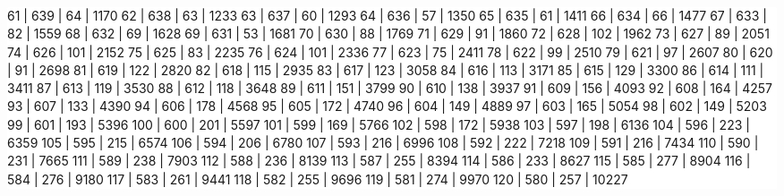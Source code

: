 61 | 639 | 64 | 1170
62 | 638 | 63 | 1233
63 | 637 | 60 | 1293
64 | 636 | 57 | 1350
65 | 635 | 61 | 1411
66 | 634 | 66 | 1477
67 | 633 | 82 | 1559
68 | 632 | 69 | 1628
69 | 631 | 53 | 1681
70 | 630 | 88 | 1769
71 | 629 | 91 | 1860
72 | 628 | 102 | 1962
73 | 627 | 89 | 2051
74 | 626 | 101 | 2152
75 | 625 | 83 | 2235
76 | 624 | 101 | 2336
77 | 623 | 75 | 2411
78 | 622 | 99 | 2510
79 | 621 | 97 | 2607
80 | 620 | 91 | 2698
81 | 619 | 122 | 2820
82 | 618 | 115 | 2935
83 | 617 | 123 | 3058
84 | 616 | 113 | 3171
85 | 615 | 129 | 3300
86 | 614 | 111 | 3411
87 | 613 | 119 | 3530
88 | 612 | 118 | 3648
89 | 611 | 151 | 3799
90 | 610 | 138 | 3937
91 | 609 | 156 | 4093
92 | 608 | 164 | 4257
93 | 607 | 133 | 4390
94 | 606 | 178 | 4568
95 | 605 | 172 | 4740
96 | 604 | 149 | 4889
97 | 603 | 165 | 5054
98 | 602 | 149 | 5203
99 | 601 | 193 | 5396
100 | 600 | 201 | 5597
101 | 599 | 169 | 5766
102 | 598 | 172 | 5938
103 | 597 | 198 | 6136
104 | 596 | 223 | 6359
105 | 595 | 215 | 6574
106 | 594 | 206 | 6780
107 | 593 | 216 | 6996
108 | 592 | 222 | 7218
109 | 591 | 216 | 7434
110 | 590 | 231 | 7665
111 | 589 | 238 | 7903
112 | 588 | 236 | 8139
113 | 587 | 255 | 8394
114 | 586 | 233 | 8627
115 | 585 | 277 | 8904
116 | 584 | 276 | 9180
117 | 583 | 261 | 9441
118 | 582 | 255 | 9696
119 | 581 | 274 | 9970
120 | 580 | 257 | 10227
